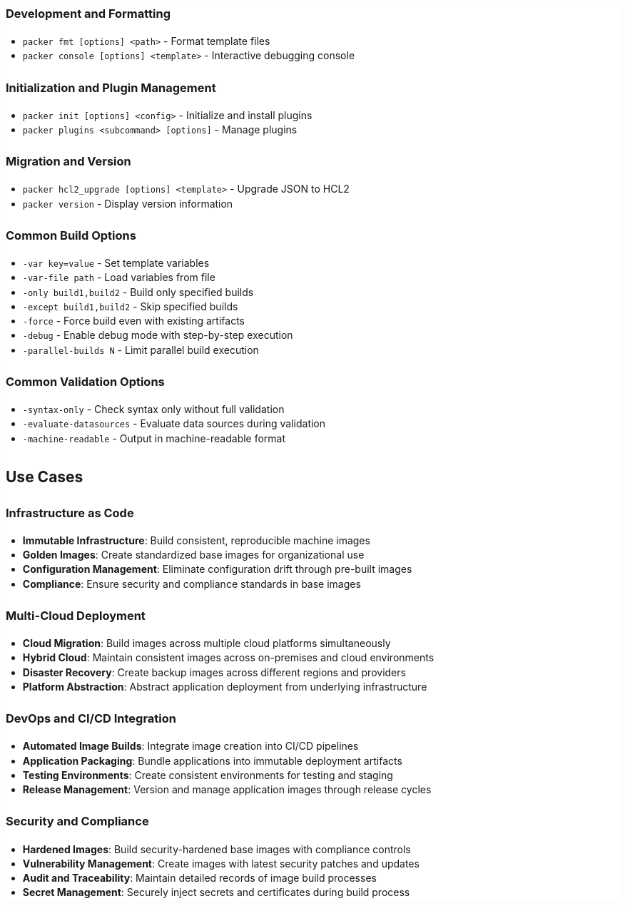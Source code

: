 ### Development and Formatting
- `packer fmt [options] <path>` - Format template files
- `packer console [options] <template>` - Interactive debugging console

### Initialization and Plugin Management
- `packer init [options] <config>` - Initialize and install plugins
- `packer plugins <subcommand> [options]` - Manage plugins

### Migration and Version
- `packer hcl2_upgrade [options] <template>` - Upgrade JSON to HCL2
- `packer version` - Display version information

### Common Build Options
- `-var key=value` - Set template variables
- `-var-file path` - Load variables from file
- `-only build1,build2` - Build only specified builds
- `-except build1,build2` - Skip specified builds
- `-force` - Force build even with existing artifacts
- `-debug` - Enable debug mode with step-by-step execution
- `-parallel-builds N` - Limit parallel build execution

### Common Validation Options
- `-syntax-only` - Check syntax only without full validation
- `-evaluate-datasources` - Evaluate data sources during validation
- `-machine-readable` - Output in machine-readable format

## Use Cases

### Infrastructure as Code
- **Immutable Infrastructure**: Build consistent, reproducible machine images
- **Golden Images**: Create standardized base images for organizational use
- **Configuration Management**: Eliminate configuration drift through pre-built images
- **Compliance**: Ensure security and compliance standards in base images

### Multi-Cloud Deployment
- **Cloud Migration**: Build images across multiple cloud platforms simultaneously
- **Hybrid Cloud**: Maintain consistent images across on-premises and cloud environments
- **Disaster Recovery**: Create backup images across different regions and providers
- **Platform Abstraction**: Abstract application deployment from underlying infrastructure

### DevOps and CI/CD Integration
- **Automated Image Builds**: Integrate image creation into CI/CD pipelines
- **Application Packaging**: Bundle applications into immutable deployment artifacts
- **Testing Environments**: Create consistent environments for testing and staging
- **Release Management**: Version and manage application images through release cycles

### Security and Compliance
- **Hardened Images**: Build security-hardened base images with compliance controls
- **Vulnerability Management**: Create images with latest security patches and updates
- **Audit and Traceability**: Maintain detailed records of image build processes
- **Secret Management**: Securely inject secrets and certificates during build process
